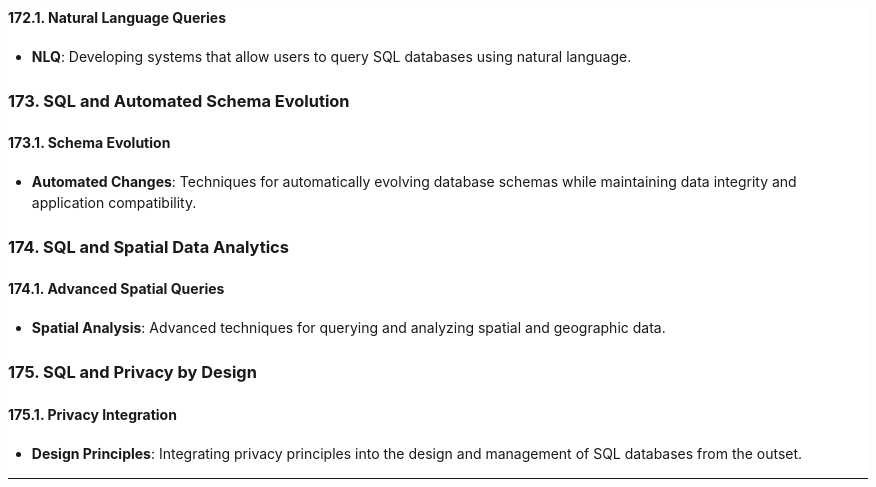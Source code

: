 #### 172.1. **Natural Language Queries**
- **NLQ**: Developing systems that allow users to query SQL databases using natural language.

### 173. **SQL and Automated Schema Evolution**

#### 173.1. **Schema Evolution**
- **Automated Changes**: Techniques for automatically evolving database schemas while maintaining data integrity and application compatibility.

### 174. **SQL and Spatial Data Analytics**

#### 174.1. **Advanced Spatial Queries**
- **Spatial Analysis**: Advanced techniques for querying and analyzing spatial and geographic data.

### 175. **SQL and Privacy by Design**

#### 175.1. **Privacy Integration**
- **Design Principles**: Integrating privacy principles into the design and management of SQL databases from the outset.

---

